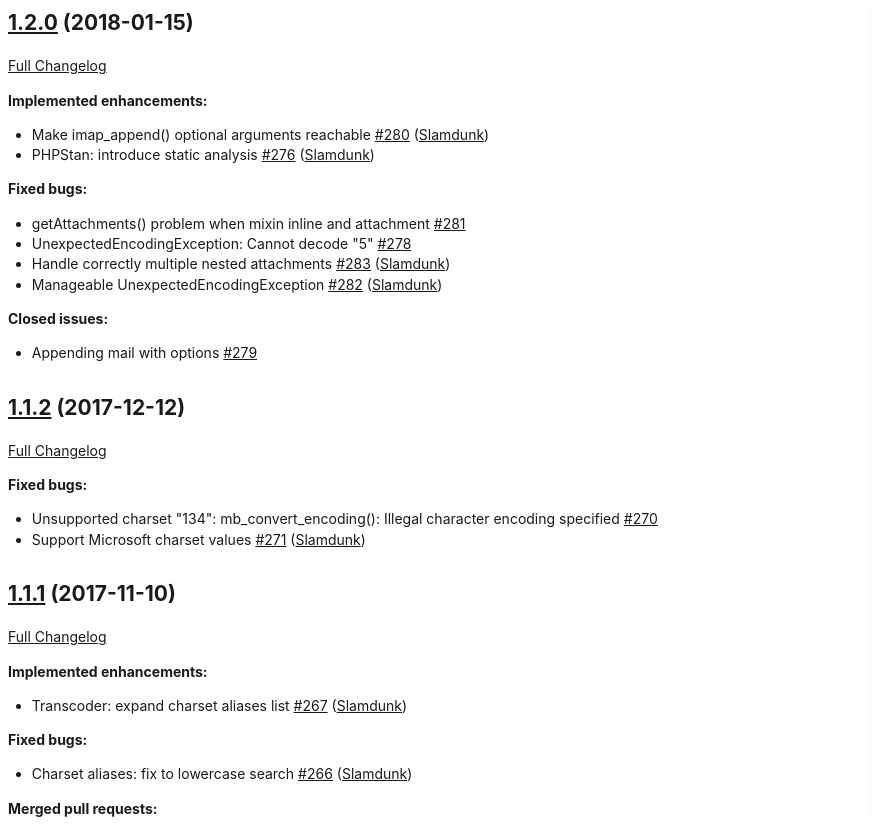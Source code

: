 ## [1.2.0](https://github.com/ddeboer/imap/tree/1.2.0) (2018-01-15)

[Full Changelog](https://github.com/ddeboer/imap/compare/1.1.2...1.2.0)

**Implemented enhancements:**

- Make imap\_append\(\) optional arguments reachable [\#280](https://github.com/ddeboer/imap/pull/280) ([Slamdunk](https://github.com/Slamdunk))
- PHPStan: introduce static analysis [\#276](https://github.com/ddeboer/imap/pull/276) ([Slamdunk](https://github.com/Slamdunk))

**Fixed bugs:**

- getAttachments\(\) problem when mixin inline and attachment [\#281](https://github.com/ddeboer/imap/issues/281)
- UnexpectedEncodingException: Cannot decode "5" [\#278](https://github.com/ddeboer/imap/issues/278)
- Handle correctly multiple nested attachments [\#283](https://github.com/ddeboer/imap/pull/283) ([Slamdunk](https://github.com/Slamdunk))
- Manageable UnexpectedEncodingException [\#282](https://github.com/ddeboer/imap/pull/282) ([Slamdunk](https://github.com/Slamdunk))

**Closed issues:**

- Appending mail with options [\#279](https://github.com/ddeboer/imap/issues/279)

## [1.1.2](https://github.com/ddeboer/imap/tree/1.1.2) (2017-12-12)

[Full Changelog](https://github.com/ddeboer/imap/compare/1.1.1...1.1.2)

**Fixed bugs:**

- Unsupported charset "134": mb\_convert\_encoding\(\): Illegal character encoding specified [\#270](https://github.com/ddeboer/imap/issues/270)
- Support Microsoft charset values [\#271](https://github.com/ddeboer/imap/pull/271) ([Slamdunk](https://github.com/Slamdunk))

## [1.1.1](https://github.com/ddeboer/imap/tree/1.1.1) (2017-11-10)

[Full Changelog](https://github.com/ddeboer/imap/compare/1.1.0...1.1.1)

**Implemented enhancements:**

- Transcoder: expand charset aliases list [\#267](https://github.com/ddeboer/imap/pull/267) ([Slamdunk](https://github.com/Slamdunk))

**Fixed bugs:**

- Charset aliases: fix to lowercase search [\#266](https://github.com/ddeboer/imap/pull/266) ([Slamdunk](https://github.com/Slamdunk))

**Merged pull requests:**
